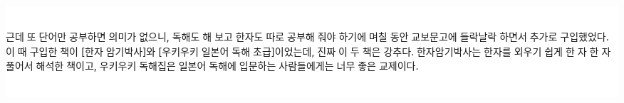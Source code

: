 <br/> 

근데 또 단어만 공부하면 의미가 없으니, 독해도 해 보고 한자도 따로 공부해 줘야 하기에 며칠 동안 교보문고에 들락날락 하면서 추가로 구입했었다. 이 때 구입한 책이 [한자 암기박사]와 [우키우키 일본어 독해 초급]이었는데, 진짜 이 두 책은 강추다. 한자암기박사는 한자를 외우기 쉽게 한 자 한 자 풀어서 해석한 책이고, 우키우키 독해집은 일본어 독해에 입문하는 사람들에게는 너무 좋은 교제이다.  

<br/>

<center>